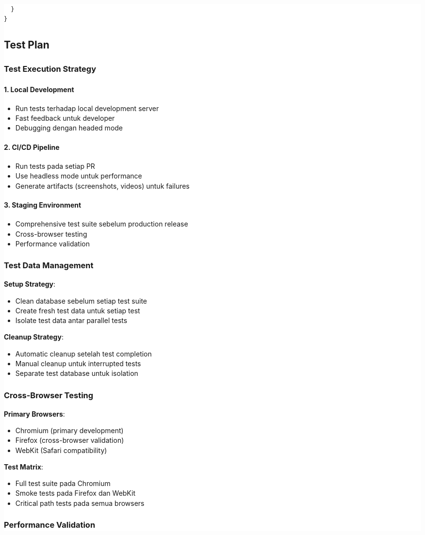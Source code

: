 ```typescript
  }
}
```

## Test Plan

### Test Execution Strategy

#### 1. Local Development

- Run tests terhadap local development server
- Fast feedback untuk developer
- Debugging dengan headed mode

#### 2. CI/CD Pipeline

- Run tests pada setiap PR
- Use headless mode untuk performance
- Generate artifacts (screenshots, videos) untuk failures

#### 3. Staging Environment

- Comprehensive test suite sebelum production release
- Cross-browser testing
- Performance validation

### Test Data Management

**Setup Strategy**:

- Clean database sebelum setiap test suite
- Create fresh test data untuk setiap test
- Isolate test data antar parallel tests

**Cleanup Strategy**:

- Automatic cleanup setelah test completion
- Manual cleanup untuk interrupted tests
- Separate test database untuk isolation

### Cross-Browser Testing

**Primary Browsers**:

- Chromium (primary development)
- Firefox (cross-browser validation)
- WebKit (Safari compatibility)

**Test Matrix**:

- Full test suite pada Chromium
- Smoke tests pada Firefox dan WebKit
- Critical path tests pada semua browsers

### Performance Validation
